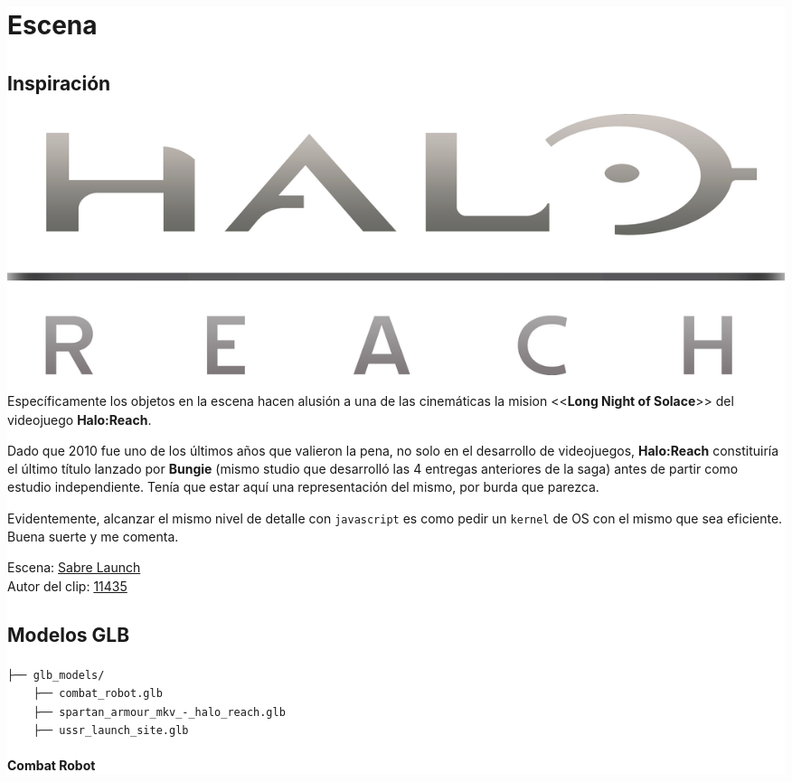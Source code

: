 # Escena
## Inspiración
![image](./assets/reach_logo.png)

Específicamente los objetos en la escena hacen alusión a una de las cinemáticas la mision <<**Long Night of Solace**>> del videojuego **Halo:Reach**. 

Dado que 2010 fue uno de los últimos años que valieron la pena, no solo en el desarrollo de videojuegos, **Halo:Reach** constituiría el último título lanzado por **Bungie** (mismo studio que desarrolló las 4 entregas anteriores de la saga) antes de partir como estudio independiente. Tenía que estar aquí una representación del mismo, por burda que parezca.

Evidentemente, alcanzar el mismo nivel de detalle con `javascript` es como pedir un `kernel` de OS con el mismo que sea eficiente. Buena suerte y me comenta.

Escena: [Sabre Launch](https://www.youtube.com/watch?v=DYcCuU4lrVw)  
Autor del clip: [11435](https://www.youtube.com/@11435)

## Modelos GLB

```
├── glb_models/  
    ├── combat_robot.glb
    ├── spartan_armour_mkv_-_halo_reach.glb
    ├── ussr_launch_site.glb
```
#### Combat Robot